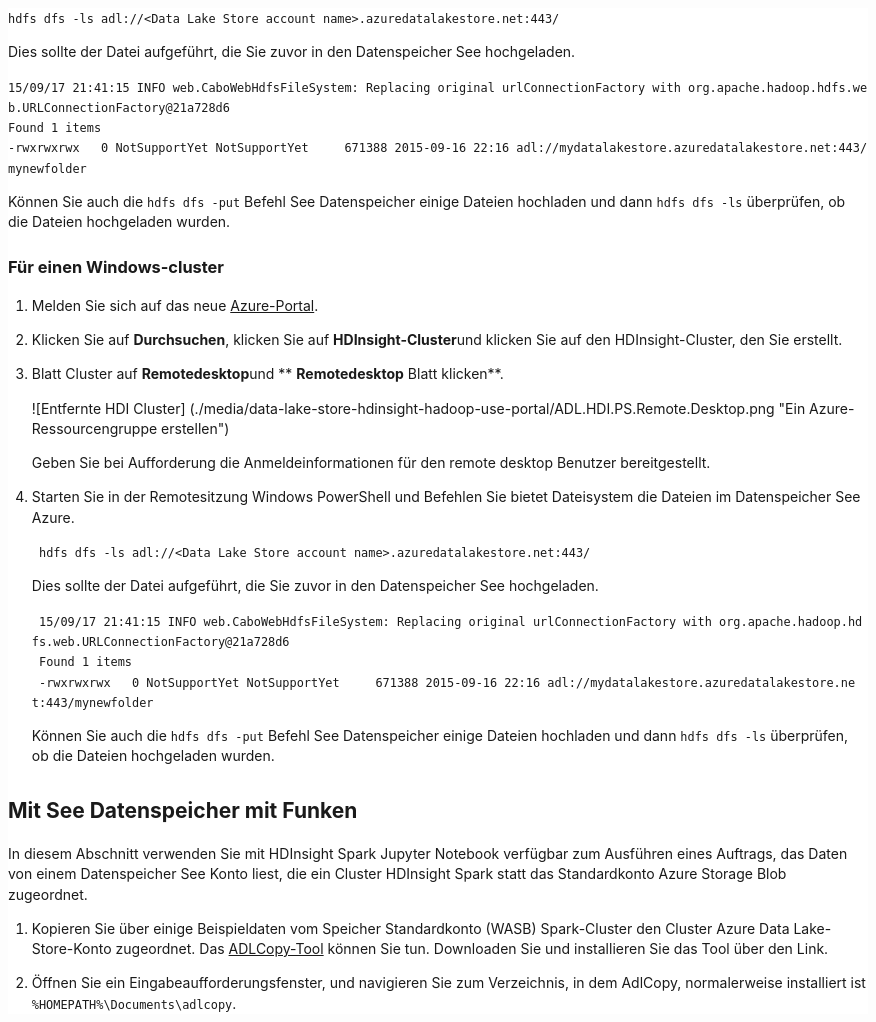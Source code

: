     hdfs dfs -ls adl://<Data Lake Store account name>.azuredatalakestore.net:443/

Dies sollte der Datei aufgeführt, die Sie zuvor in den Datenspeicher See hochgeladen.

    15/09/17 21:41:15 INFO web.CaboWebHdfsFileSystem: Replacing original urlConnectionFactory with org.apache.hadoop.hdfs.web.URLConnectionFactory@21a728d6
    Found 1 items
    -rwxrwxrwx   0 NotSupportYet NotSupportYet     671388 2015-09-16 22:16 adl://mydatalakestore.azuredatalakestore.net:443/mynewfolder

Können Sie auch die `hdfs dfs -put` Befehl See Datenspeicher einige Dateien hochladen und dann `hdfs dfs -ls` überprüfen, ob die Dateien hochgeladen wurden.


### <a name="for-a-windows-cluster"></a>Für einen Windows-cluster

1. Melden Sie sich auf das neue [Azure-Portal](https://portal.azure.com).

2. Klicken Sie auf **Durchsuchen**, klicken Sie auf **HDInsight-Cluster**und klicken Sie auf den HDInsight-Cluster, den Sie erstellt.

3. Blatt Cluster auf **Remotedesktop**und ** **Remotedesktop** Blatt klicken**.

    ![Entfernte HDI Cluster] (./media/data-lake-store-hdinsight-hadoop-use-portal/ADL.HDI.PS.Remote.Desktop.png "Ein Azure-Ressourcengruppe erstellen")

    Geben Sie bei Aufforderung die Anmeldeinformationen für den remote desktop Benutzer bereitgestellt.

4. Starten Sie in der Remotesitzung Windows PowerShell und Befehlen Sie bietet Dateisystem die Dateien im Datenspeicher See Azure.

        hdfs dfs -ls adl://<Data Lake Store account name>.azuredatalakestore.net:443/

    Dies sollte der Datei aufgeführt, die Sie zuvor in den Datenspeicher See hochgeladen.

        15/09/17 21:41:15 INFO web.CaboWebHdfsFileSystem: Replacing original urlConnectionFactory with org.apache.hadoop.hdfs.web.URLConnectionFactory@21a728d6
        Found 1 items
        -rwxrwxrwx   0 NotSupportYet NotSupportYet     671388 2015-09-16 22:16 adl://mydatalakestore.azuredatalakestore.net:443/mynewfolder

    Können Sie auch die `hdfs dfs -put` Befehl See Datenspeicher einige Dateien hochladen und dann `hdfs dfs -ls` überprüfen, ob die Dateien hochgeladen wurden.

## <a name="use-data-lake-store-with-spark-cluster"></a>Mit See Datenspeicher mit Funken

In diesem Abschnitt verwenden Sie mit HDInsight Spark Jupyter Notebook verfügbar zum Ausführen eines Auftrags, das Daten von einem Datenspeicher See Konto liest, die ein Cluster HDInsight Spark statt das Standardkonto Azure Storage Blob zugeordnet.

1. Kopieren Sie über einige Beispieldaten vom Speicher Standardkonto (WASB) Spark-Cluster den Cluster Azure Data Lake-Store-Konto zugeordnet. Das [ADLCopy-Tool](http://aka.ms/downloadadlcopy) können Sie tun. Downloaden Sie und installieren Sie das Tool über den Link.

2. Öffnen Sie ein Eingabeaufforderungsfenster, und navigieren Sie zum Verzeichnis, in dem AdlCopy, normalerweise installiert ist `%HOMEPATH%\Documents\adlcopy`.


[makecert]: https://msdn.microsoft.com/library/windows/desktop/ff548309(v=vs.85).aspx
[pvk2pfx]: https://msdn.microsoft.com/library/windows/desktop/ff550672(v=vs.85).aspx